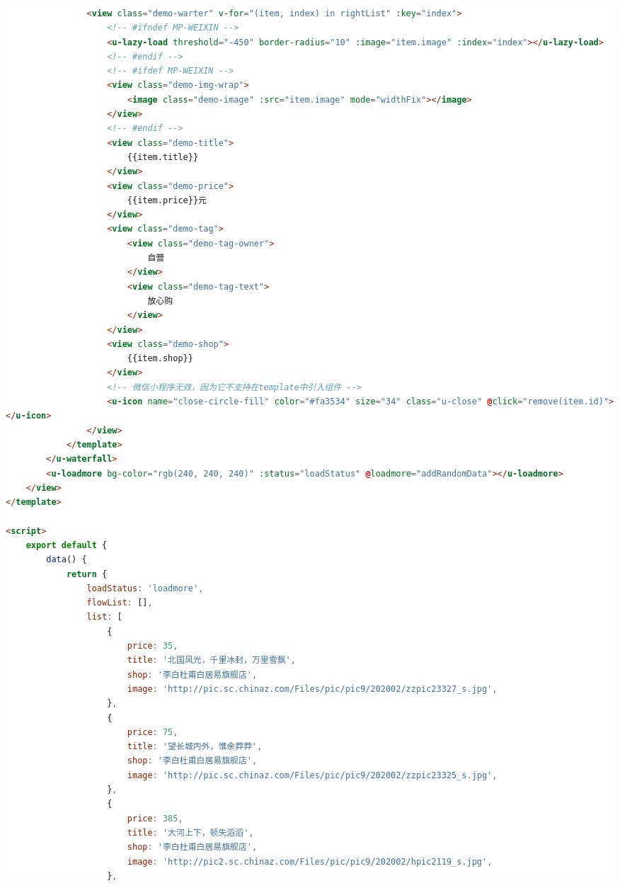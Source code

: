 ```html
				<view class="demo-warter" v-for="(item, index) in rightList" :key="index">
					<!-- #ifndef MP-WEIXIN -->
					<u-lazy-load threshold="-450" border-radius="10" :image="item.image" :index="index"></u-lazy-load>
					<!-- #endif -->
					<!-- #ifdef MP-WEIXIN -->
					<view class="demo-img-wrap">
						<image class="demo-image" :src="item.image" mode="widthFix"></image>
					</view>
					<!-- #endif -->
					<view class="demo-title">
						{{item.title}}
					</view>
					<view class="demo-price">
						{{item.price}}元
					</view>
					<view class="demo-tag">
						<view class="demo-tag-owner">
							自营
						</view>
						<view class="demo-tag-text">
							放心购
						</view>
					</view>
					<view class="demo-shop">
						{{item.shop}}
					</view>
					<!-- 微信小程序无效，因为它不支持在template中引入组件 -->
					<u-icon name="close-circle-fill" color="#fa3534" size="34" class="u-close" @click="remove(item.id)"></u-icon>
				</view>
			</template>
		</u-waterfall>
		<u-loadmore bg-color="rgb(240, 240, 240)" :status="loadStatus" @loadmore="addRandomData"></u-loadmore>
	</view>
</template>

<script>
	export default {
		data() {
			return {
				loadStatus: 'loadmore',
				flowList: [],
				list: [
					{
						price: 35,
						title: '北国风光，千里冰封，万里雪飘',
						shop: '李白杜甫白居易旗舰店',
						image: 'http://pic.sc.chinaz.com/Files/pic/pic9/202002/zzpic23327_s.jpg',
					},
					{
						price: 75,
						title: '望长城内外，惟余莽莽',
						shop: '李白杜甫白居易旗舰店',
						image: 'http://pic.sc.chinaz.com/Files/pic/pic9/202002/zzpic23325_s.jpg',
					},
					{
						price: 385,
						title: '大河上下，顿失滔滔',
						shop: '李白杜甫白居易旗舰店',
						image: 'http://pic2.sc.chinaz.com/Files/pic/pic9/202002/hpic2119_s.jpg',
					},
```